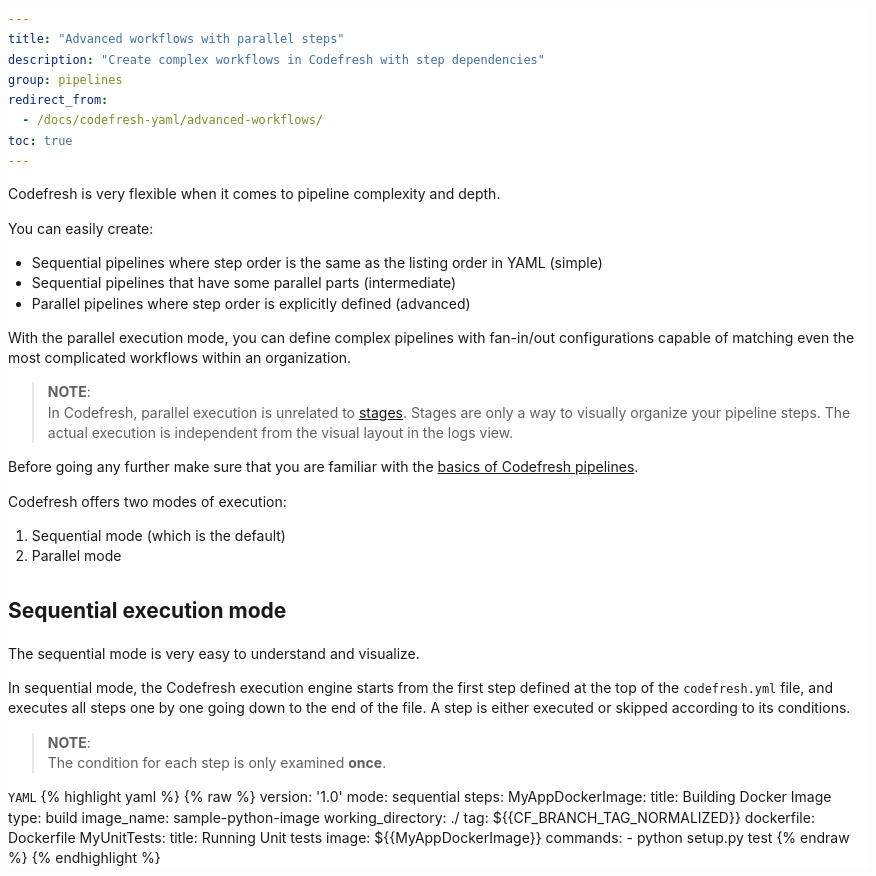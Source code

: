 ```yaml
---
title: "Advanced workflows with parallel steps"
description: "Create complex workflows in Codefresh with step dependencies"
group: pipelines
redirect_from:
  - /docs/codefresh-yaml/advanced-workflows/
toc: true
---
```


Codefresh is very flexible when it comes to pipeline complexity and depth.  

You can easily create:
 * Sequential pipelines where step order is the same as the listing order in YAML (simple)
 * Sequential pipelines that have some parallel parts (intermediate)
 * Parallel pipelines where step order is explicitly defined (advanced)

With the parallel execution mode, you can define complex pipelines with fan-in/out configurations capable of matching even the most complicated workflows within an organization.

>**NOTE**:  
  In Codefresh, parallel execution is unrelated to [stages]({{site.baseurl}}/docs/pipelines/stages/). Stages are only a way to visually organize your pipeline steps. The actual execution is independent from the visual layout in the logs view.

Before going any further make sure that you are familiar with the [basics of Codefresh pipelines]({{site.baseurl}}/docs/pipelines/introduction-to-codefresh-pipelines/).

Codefresh offers two modes of execution:

1. Sequential mode (which is the default)
1. Parallel mode

## Sequential execution mode

The sequential mode is very easy to understand and visualize.

In sequential mode, the Codefresh execution engine starts from the first step defined at the top of the `codefresh.yml` file, and executes all steps one by one going down to the end of the file. A step is either executed or skipped according to its conditions.  

>**NOTE**:  
  The condition for each step is only examined **once**.

`YAML`
{% highlight yaml %}
{% raw %}
version: '1.0'
mode: sequential
steps:
  MyAppDockerImage:
    title: Building Docker Image
    type: build
    image_name: sample-python-image
    working_directory: ./
    tag: ${{CF_BRANCH_TAG_NORMALIZED}}
    dockerfile: Dockerfile
  MyUnitTests:
    title: Running Unit tests
    image: ${{MyAppDockerImage}}
    commands: 
      - python setup.py test
{% endraw %}
{% endhighlight %}

